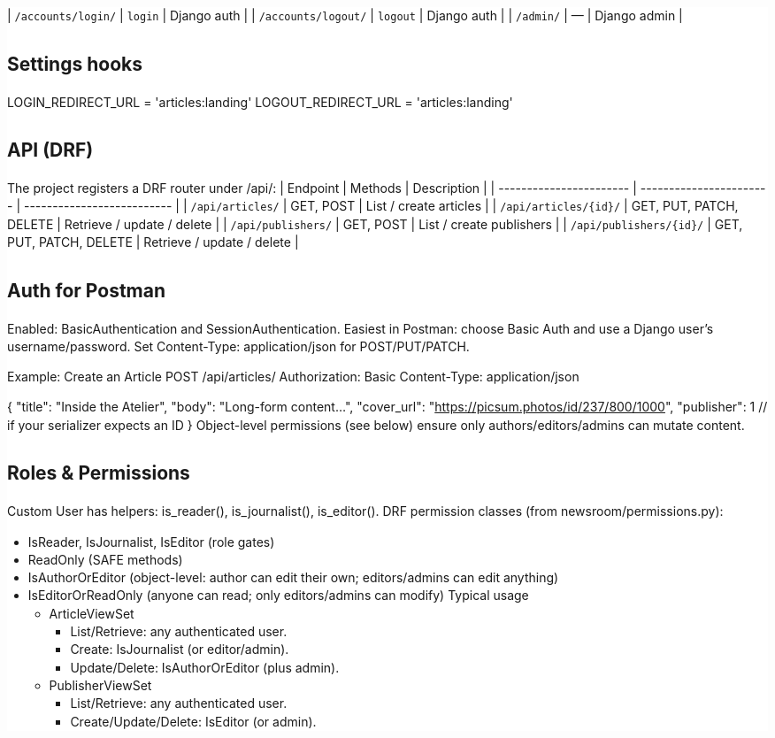 | `/accounts/login/`        | `login`                    | Django auth                                              |
| `/accounts/logout/`       | `logout`                   | Django auth                                              |
| `/admin/`                 | —                          | Django admin                                             |

## Settings hooks
LOGIN_REDIRECT_URL = 'articles:landing'
LOGOUT_REDIRECT_URL = 'articles:landing'

## API (DRF)
The project registers a DRF router under /api/:
| Endpoint                | Methods                 | Description                |
| ----------------------- | ----------------------- | -------------------------- |
| `/api/articles/`        | GET, POST               | List / create articles     |
| `/api/articles/{id}/`   | GET, PUT, PATCH, DELETE | Retrieve / update / delete |
| `/api/publishers/`      | GET, POST               | List / create publishers   |
| `/api/publishers/{id}/` | GET, PUT, PATCH, DELETE | Retrieve / update / delete |

## Auth for Postman
Enabled: BasicAuthentication and SessionAuthentication.
Easiest in Postman: choose Basic Auth and use a Django user’s username/password.
Set Content-Type: application/json for POST/PUT/PATCH.

Example: Create an Article
POST /api/articles/
Authorization: Basic <base64 creds>
Content-Type: application/json

{
  "title": "Inside the Atelier",
  "body": "Long-form content…",
  "cover_url": "https://picsum.photos/id/237/800/1000",
  "publisher": 1            // if your serializer expects an ID
}
Object-level permissions (see below) ensure only authors/editors/admins can mutate content.

## Roles & Permissions

Custom User has helpers: is_reader(), is_journalist(), is_editor().
DRF permission classes (from newsroom/permissions.py):
- IsReader, IsJournalist, IsEditor (role gates)
- ReadOnly (SAFE methods)
- IsAuthorOrEditor (object-level: author can edit their own; editors/admins can edit anything)
- IsEditorOrReadOnly (anyone can read; only editors/admins can modify)
Typical usage
    - ArticleViewSet
        - List/Retrieve: any authenticated user.
        - Create: IsJournalist (or editor/admin).
        - Update/Delete: IsAuthorOrEditor (plus admin).
    - PublisherViewSet
        - List/Retrieve: any authenticated user.
        - Create/Update/Delete: IsEditor (or admin).
